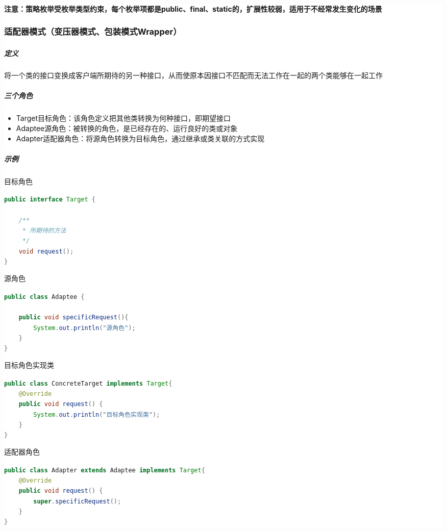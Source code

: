 **注意：策略枚举受枚举类型约束，每个枚举项都是public、final、static的，扩展性较弱，适用于不经常发生变化的场景**

### 适配器模式（变压器模式、包装模式Wrapper）

##### 定义

将一个类的接口变换成客户端所期待的另一种接口，从而使原本因接口不匹配而无法工作在一起的两个类能够在一起工作

##### 三个角色

- Target目标角色：该角色定义把其他类转换为何种接口，即期望接口
- Adaptee源角色：被转换的角色，是已经存在的、运行良好的类或对象
- Adapter适配器角色：将源角色转换为目标角色，通过继承或类关联的方式实现

##### 示例

目标角色

```java
public interface Target {

    /**
     * 所期待的方法
     */
    void request();
}
```

源角色

```java
public class Adaptee {

    public void specificRequest(){
        System.out.println("源角色");
    }
}
```

目标角色实现类

```java
public class ConcreteTarget implements Target{
    @Override
    public void request() {
        System.out.println("目标角色实现类");
    }
}
```

适配器角色

```java
public class Adapter extends Adaptee implements Target{
    @Override
    public void request() {
        super.specificRequest();
    }
}
```
